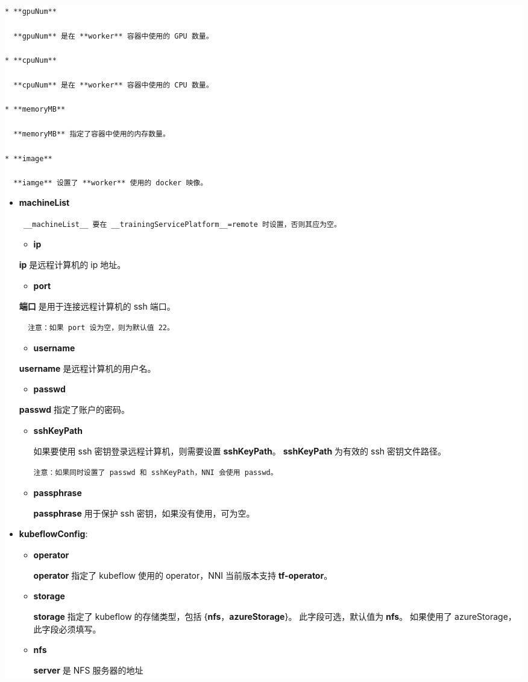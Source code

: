     * **gpuNum**
      
      **gpuNum** 是在 **worker** 容器中使用的 GPU 数量。
    
    * **cpuNum**
      
      **cpuNum** 是在 **worker** 容器中使用的 CPU 数量。
    
    * **memoryMB**
      
      **memoryMB** 指定了容器中使用的内存数量。
    
    * **image**
      
      **iamge** 设置了 **worker** 使用的 docker 映像。

* **machineList**
  
       __machineList__ 要在 __trainingServicePlatform__=remote 时设置，否则其应为空。
      
  
  * **ip**
  
  **ip** 是远程计算机的 ip 地址。
  
  * **port**
  
  **端口** 是用于连接远程计算机的 ssh 端口。
  
        注意：如果 port 设为空，则为默认值 22。
      
  
  * **username**
  
  **username** 是远程计算机的用户名。
  
  * **passwd**
  
  **passwd** 指定了账户的密码。
  
  * **sshKeyPath**
    
    如果要使用 ssh 密钥登录远程计算机，则需要设置 **sshKeyPath**。 **sshKeyPath** 为有效的 ssh 密钥文件路径。
    
        注意：如果同时设置了 passwd 和 sshKeyPath，NNI 会使用 passwd。
        
  
  * **passphrase**
    
    **passphrase** 用于保护 ssh 密钥，如果没有使用，可为空。

* **kubeflowConfig**:
  
  * **operator**
    
    **operator** 指定了 kubeflow 使用的 operator，NNI 当前版本支持 **tf-operator**。
  
  * **storage**
    
    **storage** 指定了 kubeflow 的存储类型，包括 {**nfs**，**azureStorage**}。 此字段可选，默认值为 **nfs**。 如果使用了 azureStorage，此字段必须填写。
  
  * **nfs**
    
    **server** 是 NFS 服务器的地址
    